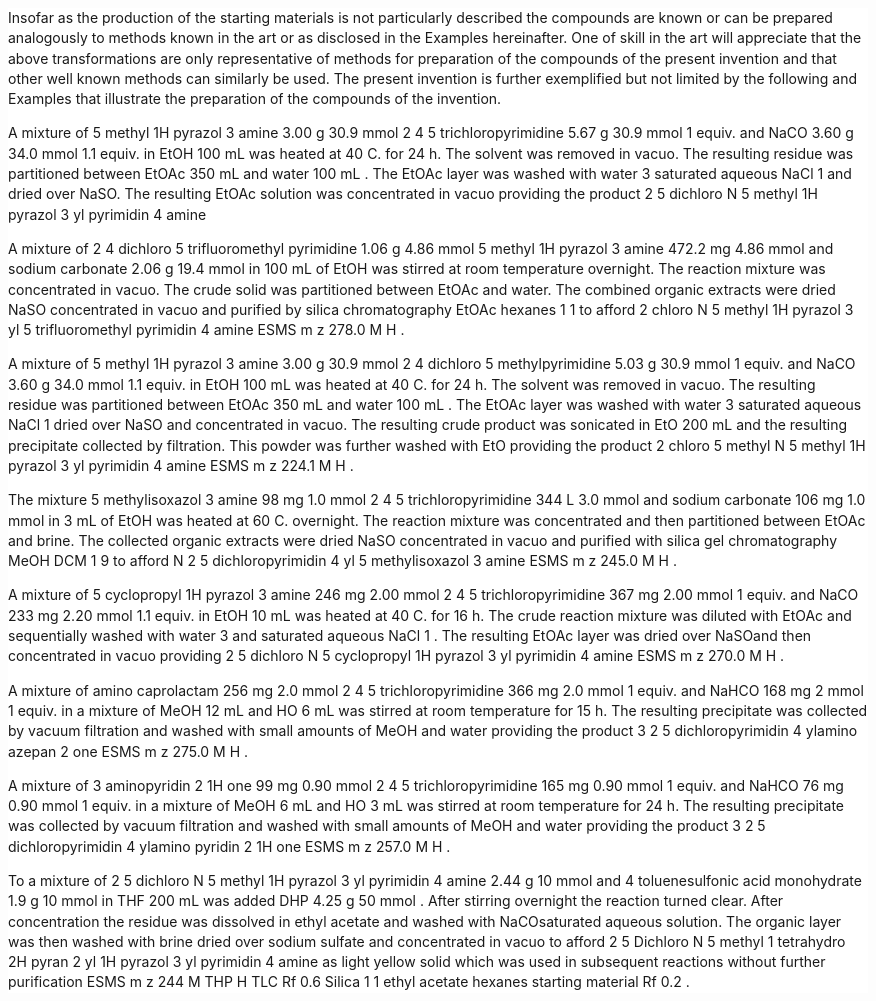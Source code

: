Insofar as the production of the starting materials is not particularly described the compounds are known or can be prepared analogously to methods known in the art or as disclosed in the Examples hereinafter. One of skill in the art will appreciate that the above transformations are only representative of methods for preparation of the compounds of the present invention and that other well known methods can similarly be used. The present invention is further exemplified but not limited by the following and Examples that illustrate the preparation of the compounds of the invention.

A mixture of 5 methyl 1H pyrazol 3 amine 3.00 g 30.9 mmol 2 4 5 trichloropyrimidine 5.67 g 30.9 mmol 1 equiv. and NaCO 3.60 g 34.0 mmol 1.1 equiv. in EtOH 100 mL was heated at 40 C. for 24 h. The solvent was removed in vacuo. The resulting residue was partitioned between EtOAc 350 mL and water 100 mL . The EtOAc layer was washed with water 3 saturated aqueous NaCl 1 and dried over NaSO. The resulting EtOAc solution was concentrated in vacuo providing the product 2 5 dichloro N 5 methyl 1H pyrazol 3 yl pyrimidin 4 amine 

A mixture of 2 4 dichloro 5 trifluoromethyl pyrimidine 1.06 g 4.86 mmol 5 methyl 1H pyrazol 3 amine 472.2 mg 4.86 mmol and sodium carbonate 2.06 g 19.4 mmol in 100 mL of EtOH was stirred at room temperature overnight. The reaction mixture was concentrated in vacuo. The crude solid was partitioned between EtOAc and water. The combined organic extracts were dried NaSO concentrated in vacuo and purified by silica chromatography EtOAc hexanes 1 1 to afford 2 chloro N 5 methyl 1H pyrazol 3 yl 5 trifluoromethyl pyrimidin 4 amine ESMS m z 278.0 M H .

A mixture of 5 methyl 1H pyrazol 3 amine 3.00 g 30.9 mmol 2 4 dichloro 5 methylpyrimidine 5.03 g 30.9 mmol 1 equiv. and NaCO 3.60 g 34.0 mmol 1.1 equiv. in EtOH 100 mL was heated at 40 C. for 24 h. The solvent was removed in vacuo. The resulting residue was partitioned between EtOAc 350 mL and water 100 mL . The EtOAc layer was washed with water 3 saturated aqueous NaCl 1 dried over NaSO and concentrated in vacuo. The resulting crude product was sonicated in EtO 200 mL and the resulting precipitate collected by filtration. This powder was further washed with EtO providing the product 2 chloro 5 methyl N 5 methyl 1H pyrazol 3 yl pyrimidin 4 amine ESMS m z 224.1 M H .

The mixture 5 methylisoxazol 3 amine 98 mg 1.0 mmol 2 4 5 trichloropyrimidine 344 L 3.0 mmol and sodium carbonate 106 mg 1.0 mmol in 3 mL of EtOH was heated at 60 C. overnight. The reaction mixture was concentrated and then partitioned between EtOAc and brine. The collected organic extracts were dried NaSO concentrated in vacuo and purified with silica gel chromatography MeOH DCM 1 9 to afford N 2 5 dichloropyrimidin 4 yl 5 methylisoxazol 3 amine ESMS m z 245.0 M H .

A mixture of 5 cyclopropyl 1H pyrazol 3 amine 246 mg 2.00 mmol 2 4 5 trichloropyrimidine 367 mg 2.00 mmol 1 equiv. and NaCO 233 mg 2.20 mmol 1.1 equiv. in EtOH 10 mL was heated at 40 C. for 16 h. The crude reaction mixture was diluted with EtOAc and sequentially washed with water 3 and saturated aqueous NaCl 1 . The resulting EtOAc layer was dried over NaSOand then concentrated in vacuo providing 2 5 dichloro N 5 cyclopropyl 1H pyrazol 3 yl pyrimidin 4 amine ESMS m z 270.0 M H .

A mixture of amino caprolactam 256 mg 2.0 mmol 2 4 5 trichloropyrimidine 366 mg 2.0 mmol 1 equiv. and NaHCO 168 mg 2 mmol 1 equiv. in a mixture of MeOH 12 mL and HO 6 mL was stirred at room temperature for 15 h. The resulting precipitate was collected by vacuum filtration and washed with small amounts of MeOH and water providing the product 3 2 5 dichloropyrimidin 4 ylamino azepan 2 one ESMS m z 275.0 M H .

A mixture of 3 aminopyridin 2 1H one 99 mg 0.90 mmol 2 4 5 trichloropyrimidine 165 mg 0.90 mmol 1 equiv. and NaHCO 76 mg 0.90 mmol 1 equiv. in a mixture of MeOH 6 mL and HO 3 mL was stirred at room temperature for 24 h. The resulting precipitate was collected by vacuum filtration and washed with small amounts of MeOH and water providing the product 3 2 5 dichloropyrimidin 4 ylamino pyridin 2 1H one ESMS m z 257.0 M H .

To a mixture of 2 5 dichloro N 5 methyl 1H pyrazol 3 yl pyrimidin 4 amine 2.44 g 10 mmol and 4 toluenesulfonic acid monohydrate 1.9 g 10 mmol in THF 200 mL was added DHP 4.25 g 50 mmol . After stirring overnight the reaction turned clear. After concentration the residue was dissolved in ethyl acetate and washed with NaCOsaturated aqueous solution. The organic layer was then washed with brine dried over sodium sulfate and concentrated in vacuo to afford 2 5 Dichloro N 5 methyl 1 tetrahydro 2H pyran 2 yl 1H pyrazol 3 yl pyrimidin 4 amine as light yellow solid which was used in subsequent reactions without further purification ESMS m z 244 M THP H TLC Rf 0.6 Silica 1 1 ethyl acetate hexanes starting material Rf 0.2 .
